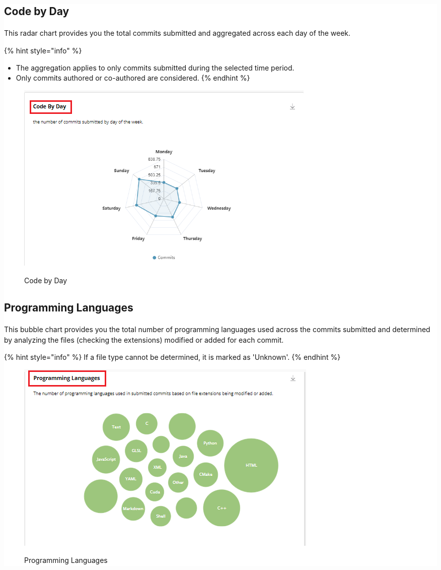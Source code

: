 ## Code by Day

This radar chart provides you the total commits submitted and aggregated across each day of the week.

{% hint style="info" %}
* The aggregation applies to only commits submitted during the selected time period.
* Only commits authored or co-authored are considered.&#x20;
{% endhint %}

<figure><img src="../../../../../.gitbook/assets/Code Day.png" alt=""><figcaption><p>Code by Day</p></figcaption></figure>

## Programming  Languages

This bubble chart provides you the total number of programming languages used across the commits submitted and determined by analyzing the files (checking the extensions) modified or added for each commit.&#x20;

{% hint style="info" %}
If a file type cannot be determined, it is marked as  'Unknown'.
{% endhint %}

<figure><img src="../../../../../.gitbook/assets/Progrm lang.png" alt=""><figcaption><p>Programming Languages</p></figcaption></figure>
